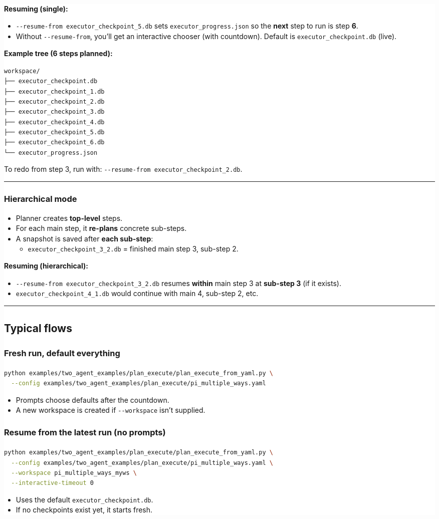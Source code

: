 **Resuming (single):**
- `--resume-from executor_checkpoint_5.db` sets `executor_progress.json` so the **next** step to run is step **6**.
- Without `--resume-from`, you’ll get an interactive chooser (with countdown). Default is `executor_checkpoint.db` (live).

**Example tree (6 steps planned):**
```
workspace/
├── executor_checkpoint.db
├── executor_checkpoint_1.db
├── executor_checkpoint_2.db
├── executor_checkpoint_3.db
├── executor_checkpoint_4.db
├── executor_checkpoint_5.db
├── executor_checkpoint_6.db
└── executor_progress.json
```

To redo from step 3, run with: `--resume-from executor_checkpoint_2.db`.

---

### Hierarchical mode
- Planner creates **top-level** steps.
- For each main step, it **re-plans** concrete sub-steps.
- A snapshot is saved after **each sub-step**:
  - `executor_checkpoint_3_2.db` = finished main step 3, sub-step 2.

**Resuming (hierarchical):**
- `--resume-from executor_checkpoint_3_2.db` resumes **within** main step 3 at **sub-step 3** (if it exists).
- `executor_checkpoint_4_1.db` would continue with main 4, sub-step 2, etc.

---

## Typical flows

### Fresh run, default everything
```bash
python examples/two_agent_examples/plan_execute/plan_execute_from_yaml.py \
  --config examples/two_agent_examples/plan_execute/pi_multiple_ways.yaml
```
- Prompts choose defaults after the countdown.
- A new workspace is created if `--workspace` isn’t supplied.

### Resume from the latest run (no prompts)
```bash
python examples/two_agent_examples/plan_execute/plan_execute_from_yaml.py \
  --config examples/two_agent_examples/plan_execute/pi_multiple_ways.yaml \
  --workspace pi_multiple_ways_myws \
  --interactive-timeout 0
```
- Uses the default `executor_checkpoint.db`.  
- If no checkpoints exist yet, it starts fresh.
